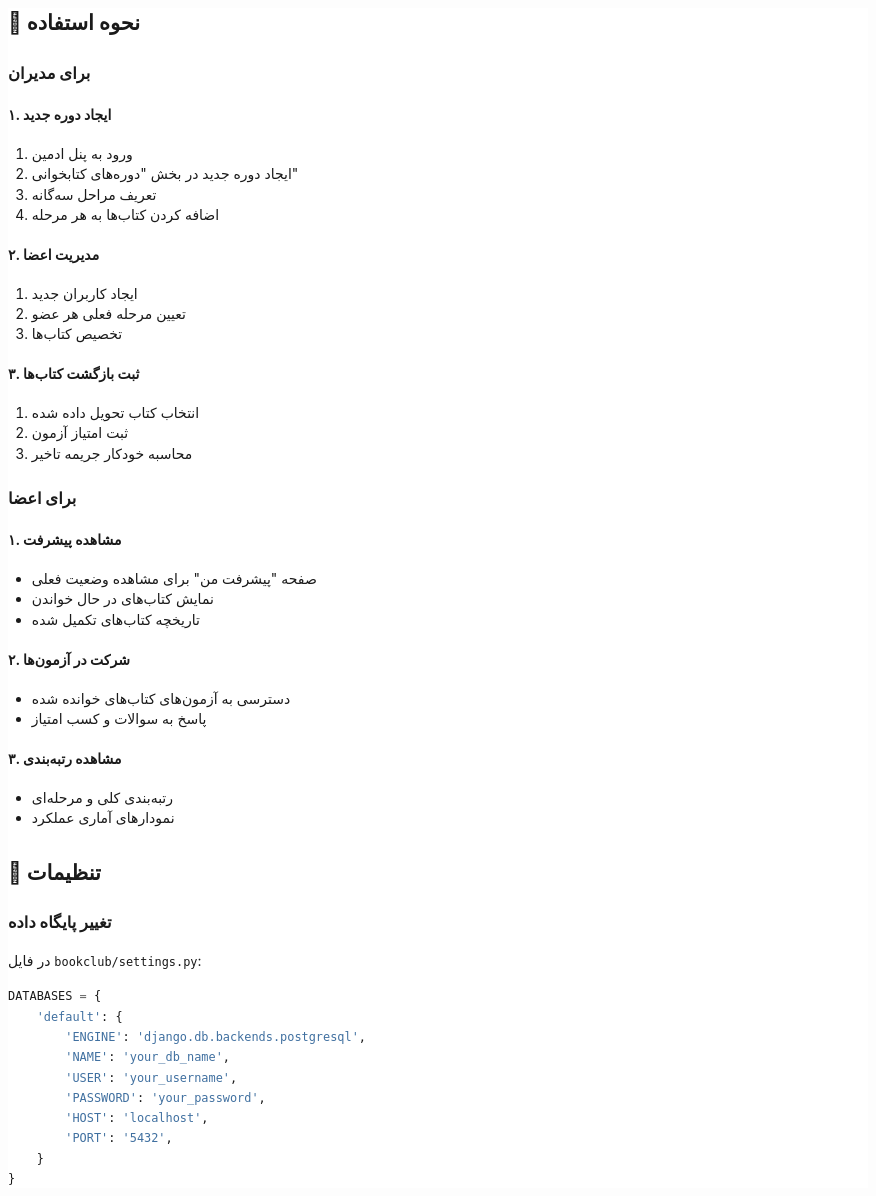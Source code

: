 ## 🎯 نحوه استفاده

### برای مدیران

#### ۱. ایجاد دوره جدید
1. ورود به پنل ادمین
2. ایجاد دوره جدید در بخش "دوره‌های کتابخوانی"
3. تعریف مراحل سه‌گانه
4. اضافه کردن کتاب‌ها به هر مرحله

#### ۲. مدیریت اعضا
1. ایجاد کاربران جدید
2. تعیین مرحله فعلی هر عضو
3. تخصیص کتاب‌ها

#### ۳. ثبت بازگشت کتاب‌ها
1. انتخاب کتاب تحویل داده شده
2. ثبت امتیاز آزمون
3. محاسبه خودکار جریمه تاخیر

### برای اعضا

#### ۱. مشاهده پیشرفت
- صفحه "پیشرفت من" برای مشاهده وضعیت فعلی
- نمایش کتاب‌های در حال خواندن
- تاریخچه کتاب‌های تکمیل شده

#### ۲. شرکت در آزمون‌ها
- دسترسی به آزمون‌های کتاب‌های خوانده شده
- پاسخ به سوالات و کسب امتیاز

#### ۳. مشاهده رتبه‌بندی
- رتبه‌بندی کلی و مرحله‌ای
- نمودارهای آماری عملکرد

## 🔧 تنظیمات

### تغییر پایگاه داده
در فایل `bookclub/settings.py`:

```python
DATABASES = {
    'default': {
        'ENGINE': 'django.db.backends.postgresql',
        'NAME': 'your_db_name',
        'USER': 'your_username',
        'PASSWORD': 'your_password',
        'HOST': 'localhost',
        'PORT': '5432',
    }
}
```
